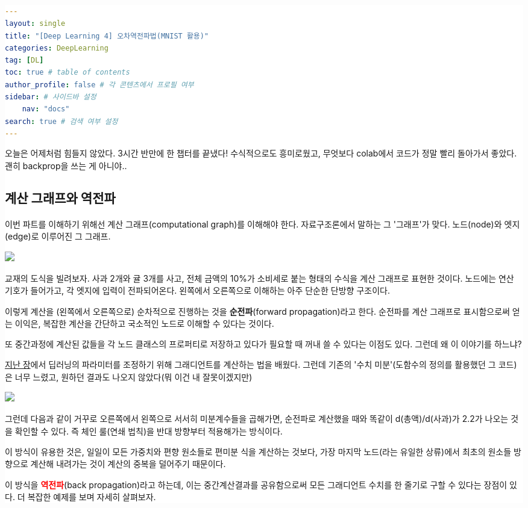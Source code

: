 ```yaml
---
layout: single
title: "[Deep Learning 4] 오차역전파법(MNIST 활용)"
categories: DeepLearning
tag: [DL]
toc: true # table of contents
author_profile: false # 각 콘텐츠에서 프로필 여부
sidebar: # 사이드바 설정
    nav: "docs"
search: true # 검색 여부 설정
---
```

<head>
    <!-- Latex -->
    <script src="https://cdn.mathjax.org/mathjax/latest/MathJax.js?config=TeX-AMS-MML_HTMLorMML" type="text/javascript"></script>
</head>
<style>
    .r {
        color: red;
    }
</style>

오늘은 어제처럼 힘들지 않았다. 3시간 반만에 한 챕터를 끝냈다! 수식적으로도 흥미로웠고, 무엇보다 colab에서 코드가 정말 빨리 돌아가서 좋았다. 괜히 backprop을 쓰는 게 아니야..

## 계산 그래프와 역전파

이번 파트를 이해하기 위해선 계산 그래프(computational graph)를 이해해야 한다. 자료구조론에서 말하는 그 '그래프'가 맞다. 노드(node)와 엣지(edge)로 이루어진 그 그래프.

<img src="https://velog.velcdn.com/images%2Fgjtang%2Fpost%2F0904368d-5110-4fda-9e2d-7e5f33b78156%2Fimage.png">

교재의 도식을 빌려보자. 사과 2개와 귤 3개를 사고, 전체 금액의 10%가 소비세로 붙는 형태의 수식을 계산 그래프로 표현한 것이다. 노드에는 연산 기호가 들어가고, 각 엣지에 입력이 전파되어온다. 왼쪽에서 오른쪽으로 이해하는 아주 단순한 단방향 구조이다.

이렇게 계산을 (왼쪽에서 오른쪽으로) 순차적으로 진행하는 것을 <strong>순전파</strong>(forward propagation)라고 한다. 순전파를 계산 그래프로 표시함으로써 얻는 이익은, 복잡한 계산을 간단하고 국소적인 노드로 이해할 수 있다는 것이다.

또 중간과정에 계산된 값들을 각 노드 클래스의 프로퍼티로 저장하고 있다가 필요할 때 꺼내 쓸 수 있다는 이점도 있다. 그런데 왜 이 이야기를 하느냐?

<a href="https://partial02.github.io/deeplearning/ml3/">지난 장</a>에서 딥러닝의 파라미터를 조정하기 위해 그래디언트를 계산하는 법을 배웠다. 그런데 기존의 '수치 미분'(도함수의 정의를 활용했던 그 코드)은 너무 느렸고, 원하던 결과도 나오지 않았다(뭐 이건 내 잘못이겠지만)

<img src="https://compmath.korea.ac.kr/deeplearning/_images/bp_layer_mul_apple.png">

그런데 다음과 같이 거꾸로 오른쪽에서 왼쪽으로 서서히 미분계수들을 곱해가면, 순전파로 계산했을 때와 똑같이 d(총액)/d(사과)가 2.2가 나오는 것을 확인할 수 있다. 즉 체인 룰(연쇄 법칙)을 반대 방향부터 적용해가는 방식이다.

이 방식이 유용한 것은, 일일이 모든 가중치와 편향 원소들로 편미분 식을 계산하는 것보다, 가장 마지막 노드(라는 유일한 상류)에서 최초의 원소들 방향으로 계산해 내려가는 것이 계산의 중복을 덜어주기 때문이다.

이 방식을 <strong class="r">역전파</strong>(back propagation)라고 하는데, 이는 중간계산결과를 공유함으로써 모든 그래디언트 수치를 한 줄기로 구할 수 있다는 장점이 있다. 더 복잡한 예제를 보며 자세히 살펴보자.
